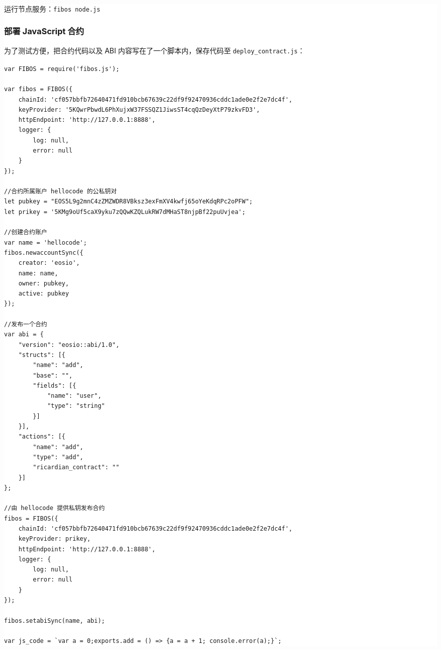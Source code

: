 运行节点服务：`fibos node.js`

### 部署 JavaScript 合约

为了测试方便，把合约代码以及 ABI 内容写在了一个脚本内，保存代码至 `deploy_contract.js`：

```
var FIBOS = require('fibos.js');

var fibos = FIBOS({
	chainId: 'cf057bbfb72640471fd910bcb67639c22df9f92470936cddc1ade0e2f2e7dc4f',
	keyProvider: '5KQwrPbwdL6PhXujxW37FSSQZ1JiwsST4cqQzDeyXtP79zkvFD3',
	httpEndpoint: 'http://127.0.0.1:8888',
	logger: {
		log: null,
		error: null
	}
});

//合约所属账户 hellocode 的公私钥对
let pubkey = "EOS5L9g2mnC4zZMZWDR8VBksz3exFmXV4kwfj65oYeKdqRPc2oPFW";
let prikey = '5KMg9oUf5caX9yku7zQQwKZQLukRW7dMHaST8njpBf22puUvjea';

//创建合约账户
var name = 'hellocode';
fibos.newaccountSync({
	creator: 'eosio',
	name: name,
	owner: pubkey,
	active: pubkey
});

//发布一个合约
var abi = {
	"version": "eosio::abi/1.0",
	"structs": [{
		"name": "add",
		"base": "",
		"fields": [{
			"name": "user",
			"type": "string"
		}]
	}],
	"actions": [{
		"name": "add",
		"type": "add",
		"ricardian_contract": ""
	}]
};

//由 hellocode 提供私钥发布合约
fibos = FIBOS({
	chainId: 'cf057bbfb72640471fd910bcb67639c22df9f92470936cddc1ade0e2f2e7dc4f',
	keyProvider: prikey,
	httpEndpoint: 'http://127.0.0.1:8888',
	logger: {
		log: null,
		error: null
	}
});

fibos.setabiSync(name, abi);

var js_code = `var a = 0;exports.add = () => {a = a + 1; console.error(a);}`;
```